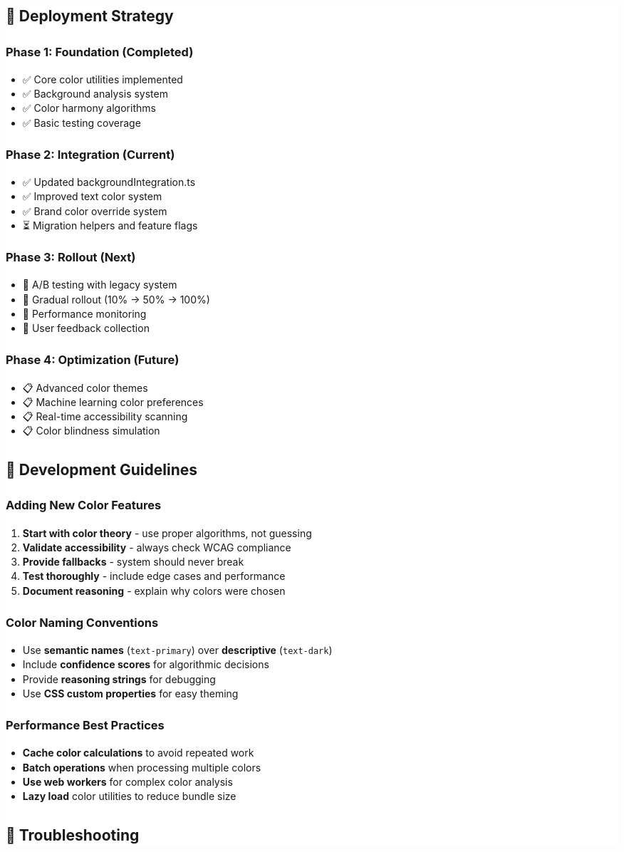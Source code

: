 ## 🚀 Deployment Strategy

### Phase 1: Foundation (Completed)
- ✅ Core color utilities implemented
- ✅ Background analysis system
- ✅ Color harmony algorithms
- ✅ Basic testing coverage

### Phase 2: Integration (Current)
- ✅ Updated backgroundIntegration.ts
- ✅ Improved text color system
- ✅ Brand color override system
- ⏳ Migration helpers and feature flags

### Phase 3: Rollout (Next)
- 🔄 A/B testing with legacy system
- 🔄 Gradual rollout (10% → 50% → 100%)
- 🔄 Performance monitoring
- 🔄 User feedback collection

### Phase 4: Optimization (Future)
- 📋 Advanced color themes
- 📋 Machine learning color preferences
- 📋 Real-time accessibility scanning
- 📋 Color blindness simulation

## 🔧 Development Guidelines

### Adding New Color Features
1. **Start with color theory** - use proper algorithms, not guessing
2. **Validate accessibility** - always check WCAG compliance
3. **Provide fallbacks** - system should never break
4. **Test thoroughly** - include edge cases and performance
5. **Document reasoning** - explain why colors were chosen

### Color Naming Conventions
- Use **semantic names** (`text-primary`) over **descriptive** (`text-dark`)
- Include **confidence scores** for algorithmic decisions
- Provide **reasoning strings** for debugging
- Use **CSS custom properties** for easy theming

### Performance Best Practices
- **Cache color calculations** to avoid repeated work
- **Batch operations** when processing multiple colors
- **Use web workers** for complex color analysis
- **Lazy load** color utilities to reduce bundle size

## 🐛 Troubleshooting
